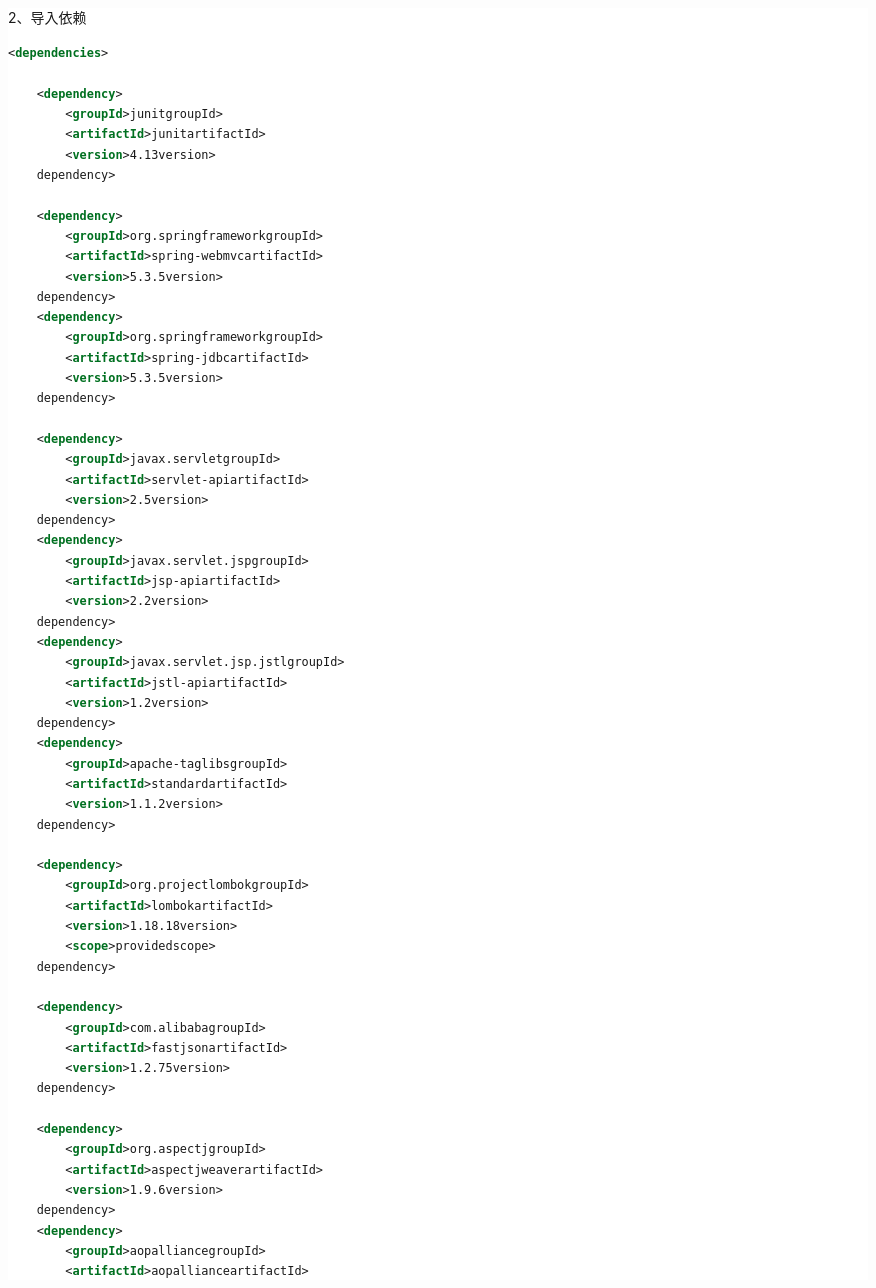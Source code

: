 2、导入依赖

```xml
<dependencies>

    <dependency>
        <groupId>junitgroupId>
        <artifactId>junitartifactId>
        <version>4.13version>
    dependency>

    <dependency>
        <groupId>org.springframeworkgroupId>
        <artifactId>spring-webmvcartifactId>
        <version>5.3.5version>
    dependency>
    <dependency>
        <groupId>org.springframeworkgroupId>
        <artifactId>spring-jdbcartifactId>
        <version>5.3.5version>
    dependency>

    <dependency>
        <groupId>javax.servletgroupId>
        <artifactId>servlet-apiartifactId>
        <version>2.5version>
    dependency>
    <dependency>
        <groupId>javax.servlet.jspgroupId>
        <artifactId>jsp-apiartifactId>
        <version>2.2version>
    dependency>
    <dependency>
        <groupId>javax.servlet.jsp.jstlgroupId>
        <artifactId>jstl-apiartifactId>
        <version>1.2version>
    dependency>
    <dependency>
        <groupId>apache-taglibsgroupId>
        <artifactId>standardartifactId>
        <version>1.1.2version>
    dependency>

    <dependency>
        <groupId>org.projectlombokgroupId>
        <artifactId>lombokartifactId>
        <version>1.18.18version>
        <scope>providedscope>
    dependency>

    <dependency>
        <groupId>com.alibabagroupId>
        <artifactId>fastjsonartifactId>
        <version>1.2.75version>
    dependency>

    <dependency>
        <groupId>org.aspectjgroupId>
        <artifactId>aspectjweaverartifactId>
        <version>1.9.6version>
    dependency>
    <dependency>
        <groupId>aopalliancegroupId>
        <artifactId>aopallianceartifactId>
```